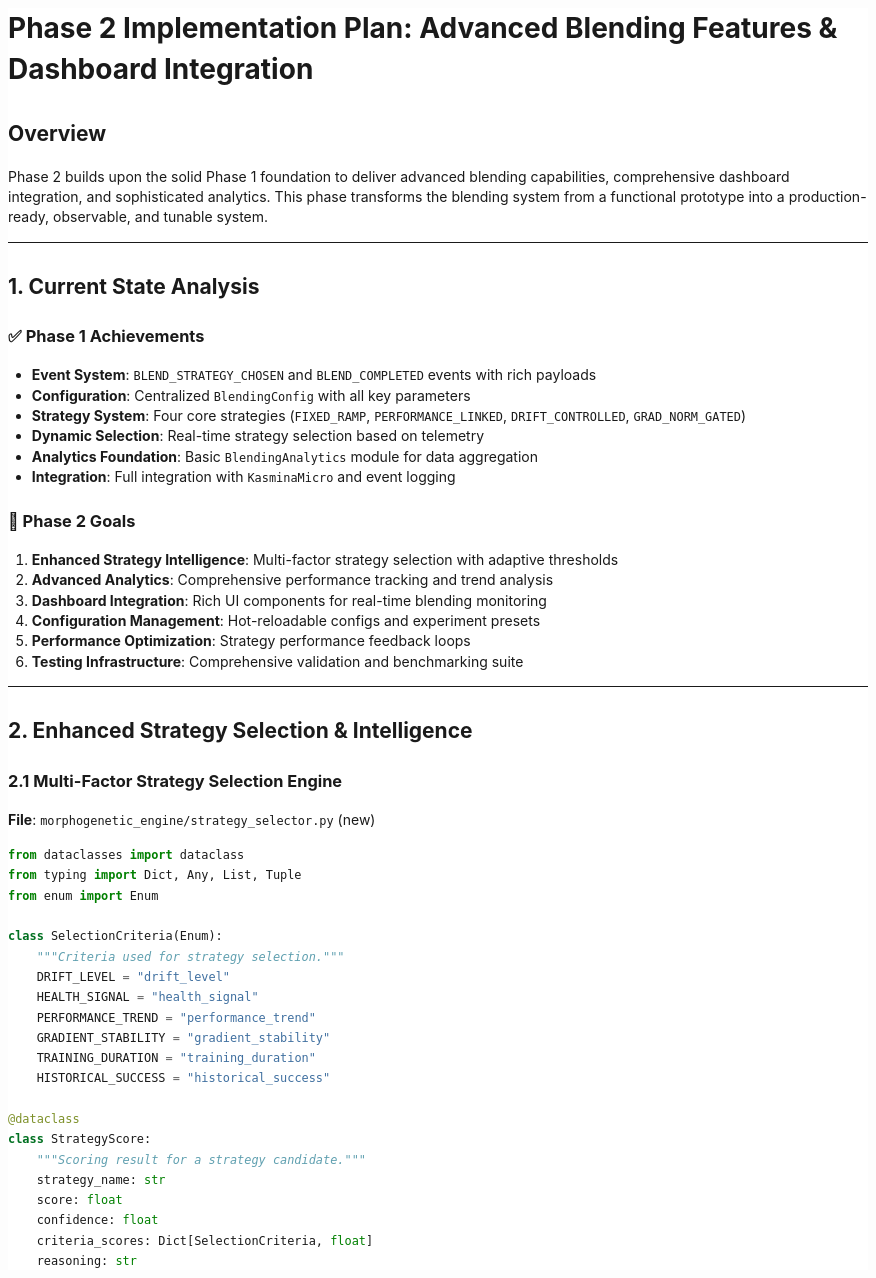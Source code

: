# Phase 2 Implementation Plan: Advanced Blending Features & Dashboard Integration

## Overview

Phase 2 builds upon the solid Phase 1 foundation to deliver advanced blending capabilities, comprehensive dashboard integration, and sophisticated analytics. This phase transforms the blending system from a functional prototype into a production-ready, observable, and tunable system.

---

## 1. Current State Analysis

### ✅ Phase 1 Achievements

- **Event System**: `BLEND_STRATEGY_CHOSEN` and `BLEND_COMPLETED` events with rich payloads
- **Configuration**: Centralized `BlendingConfig` with all key parameters
- **Strategy System**: Four core strategies (`FIXED_RAMP`, `PERFORMANCE_LINKED`, `DRIFT_CONTROLLED`, `GRAD_NORM_GATED`)
- **Dynamic Selection**: Real-time strategy selection based on telemetry
- **Analytics Foundation**: Basic `BlendingAnalytics` module for data aggregation
- **Integration**: Full integration with `KasminaMicro` and event logging

### 🎯 Phase 2 Goals

1. **Enhanced Strategy Intelligence**: Multi-factor strategy selection with adaptive thresholds
2. **Advanced Analytics**: Comprehensive performance tracking and trend analysis
3. **Dashboard Integration**: Rich UI components for real-time blending monitoring
4. **Configuration Management**: Hot-reloadable configs and experiment presets
5. **Performance Optimization**: Strategy performance feedback loops
6. **Testing Infrastructure**: Comprehensive validation and benchmarking suite

---

## 2. Enhanced Strategy Selection & Intelligence

### 2.1 Multi-Factor Strategy Selection Engine

**File**: `morphogenetic_engine/strategy_selector.py` (new)

```python
from dataclasses import dataclass
from typing import Dict, Any, List, Tuple
from enum import Enum

class SelectionCriteria(Enum):
    """Criteria used for strategy selection."""
    DRIFT_LEVEL = "drift_level"
    HEALTH_SIGNAL = "health_signal" 
    PERFORMANCE_TREND = "performance_trend"
    GRADIENT_STABILITY = "gradient_stability"
    TRAINING_DURATION = "training_duration"
    HISTORICAL_SUCCESS = "historical_success"

@dataclass
class StrategyScore:
    """Scoring result for a strategy candidate."""
    strategy_name: str
    score: float
    confidence: float
    criteria_scores: Dict[SelectionCriteria, float]
    reasoning: str
```